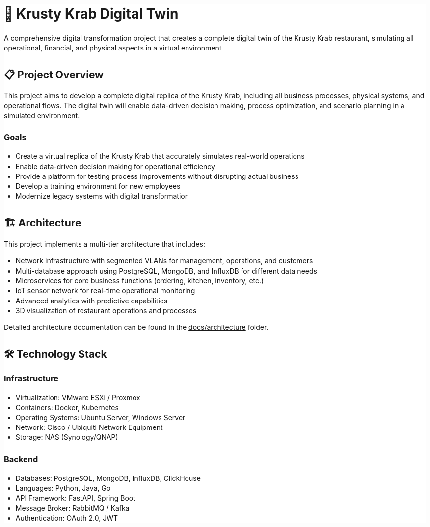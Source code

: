 # 🍔 Krusty Krab Digital Twin

A comprehensive digital transformation project that creates a complete digital twin of the Krusty Krab restaurant, simulating all operational, financial, and physical aspects in a virtual environment.

## 📋 Project Overview

This project aims to develop a complete digital replica of the Krusty Krab, including all business processes, physical systems, and operational flows. The digital twin will enable data-driven decision making, process optimization, and scenario planning in a simulated environment.

### Goals

- Create a virtual replica of the Krusty Krab that accurately simulates real-world operations
- Enable data-driven decision making for operational efficiency
- Provide a platform for testing process improvements without disrupting actual business
- Develop a training environment for new employees
- Modernize legacy systems with digital transformation

## 🏗️ Architecture

This project implements a multi-tier architecture that includes:

- Network infrastructure with segmented VLANs for management, operations, and customers
- Multi-database approach using PostgreSQL, MongoDB, and InfluxDB for different data needs
- Microservices for core business functions (ordering, kitchen, inventory, etc.)
- IoT sensor network for real-time operational monitoring
- Advanced analytics with predictive capabilities
- 3D visualization of restaurant operations and processes

Detailed architecture documentation can be found in the [docs/architecture](docs/architecture) folder.

## 🛠️ Technology Stack

### Infrastructure
- Virtualization: VMware ESXi / Proxmox
- Containers: Docker, Kubernetes
- Operating Systems: Ubuntu Server, Windows Server
- Network: Cisco / Ubiquiti Network Equipment
- Storage: NAS (Synology/QNAP)

### Backend
- Databases: PostgreSQL, MongoDB, InfluxDB, ClickHouse
- Languages: Python, Java, Go
- API Framework: FastAPI, Spring Boot
- Message Broker: RabbitMQ / Kafka
- Authentication: OAuth 2.0, JWT
